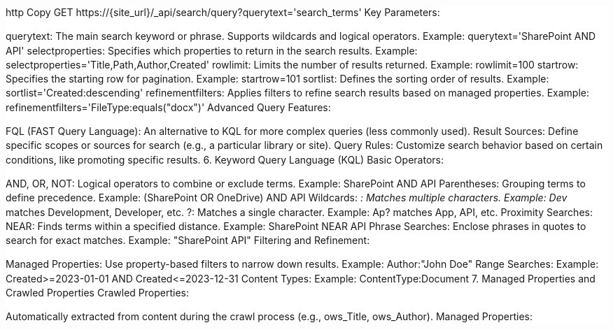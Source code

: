 http
Copy
GET https://{site_url}/_api/search/query?querytext='search_terms'
Key Parameters:

querytext: The main search keyword or phrase. Supports wildcards and logical operators.
Example: querytext='SharePoint AND API'
selectproperties: Specifies which properties to return in the search results.
Example: selectproperties='Title,Path,Author,Created'
rowlimit: Limits the number of results returned.
Example: rowlimit=100
startrow: Specifies the starting row for pagination.
Example: startrow=101
sortlist: Defines the sorting order of results.
Example: sortlist='Created:descending'
refinementfilters: Applies filters to refine search results based on managed properties.
Example: refinementfilters='FileType:equals("docx")'
Advanced Query Features:

FQL (FAST Query Language): An alternative to KQL for more complex queries (less commonly used).
Result Sources: Define specific scopes or sources for search (e.g., a particular library or site).
Query Rules: Customize search behavior based on certain conditions, like promoting specific results.
6. Keyword Query Language (KQL)
Basic Operators:

AND, OR, NOT: Logical operators to combine or exclude terms.
Example: SharePoint AND API
Parentheses: Grouping terms to define precedence.
Example: (SharePoint OR OneDrive) AND API
Wildcards:
*: Matches multiple characters.
Example: Dev* matches Development, Developer, etc.
?: Matches a single character.
Example: Ap? matches App, API, etc.
Proximity Searches:
NEAR: Finds terms within a specified distance.
Example: SharePoint NEAR API
Phrase Searches:
Enclose phrases in quotes to search for exact matches.
Example: "SharePoint API"
Filtering and Refinement:

Managed Properties: Use property-based filters to narrow down results.
Example: Author:"John Doe"
Range Searches:
Example: Created>=2023-01-01 AND Created<=2023-12-31
Content Types:
Example: ContentType:Document
7. Managed Properties and Crawled Properties
Crawled Properties:

Automatically extracted from content during the crawl process (e.g., ows_Title, ows_Author).
Managed Properties:
